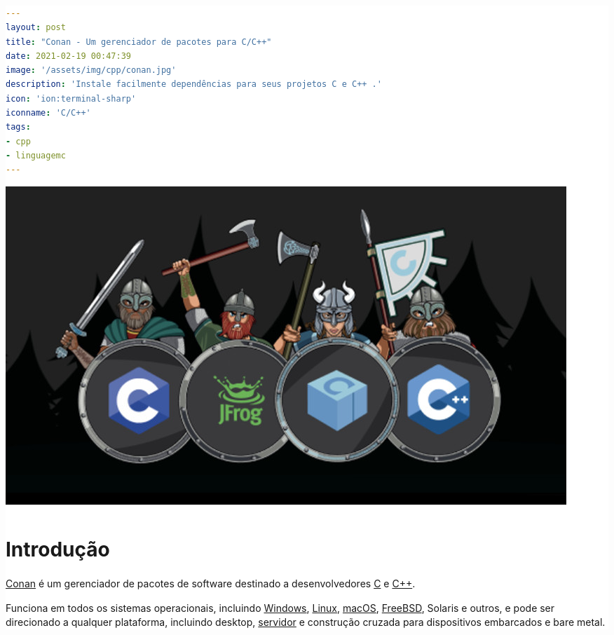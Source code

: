 ```yaml
---
layout: post
title: "Conan - Um gerenciador de pacotes para C/C++"
date: 2021-02-19 00:47:39
image: '/assets/img/cpp/conan.jpg'
description: 'Instale facilmente dependências para seus projetos C e C++ .'
icon: 'ion:terminal-sharp'
iconname: 'C/C++'
tags:
- cpp
- linguagemc
---
```


![Conan - Um gerenciador de pacotes para C/C++](/assets/img/cpp/conan.jpg)

# Introdução
[Conan](https://conan.io/) é um gerenciador de pacotes de software destinado a desenvolvedores [C](https://terminalroot.com.br/tags#liguagemc) e [C++](https://terminalroot.com.br/cpp/).

Funciona em todos os sistemas operacionais, incluindo [Windows](https://terminalroot.com.br/tags#windows), [Linux](https://terminalroot.com.br/linux/), [macOS](https://terminalroot.com.br/2018/03/como-instalar-o-mac-os-x-em-virtualbox-no-linux.html), [FreeBSD](https://terminalroot.com.br/2017/09/como-instalar-o-freebsd-11-1.html), Solaris e outros, e pode ser direcionado a qualquer plataforma, incluindo desktop, [servidor](https://terminalroot.com.br/tags#servidor) e construção cruzada para dispositivos embarcados e bare metal.
